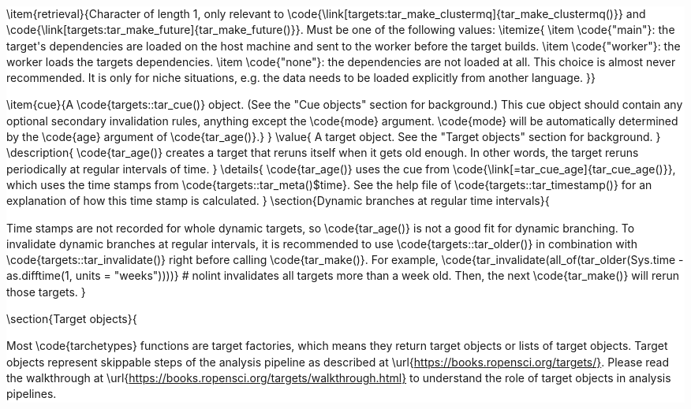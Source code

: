 \item{retrieval}{Character of length 1, only relevant to
\code{\link[targets:tar_make_clustermq]{tar_make_clustermq()}} and \code{\link[targets:tar_make_future]{tar_make_future()}}.
Must be one of the following values:
\itemize{
\item \code{"main"}: the target's dependencies are loaded on the host machine
and sent to the worker before the target builds.
\item \code{"worker"}: the worker loads the targets dependencies.
\item \code{"none"}: the dependencies are not loaded at all.
This choice is almost never recommended. It is only for
niche situations, e.g. the data needs to be loaded
explicitly from another language.
}}

\item{cue}{A \code{targets::tar_cue()} object. (See the "Cue objects"
section for background.) This cue object should contain any
optional secondary invalidation rules, anything except
the \code{mode} argument. \code{mode} will be automatically determined
by the \code{age} argument of \code{tar_age()}.}
}
\value{
A target object. See the "Target objects" section for background.
}
\description{
\code{tar_age()} creates a target that reruns
itself when it gets old enough.
In other words, the target reruns periodically at regular
intervals of time.
}
\details{
\code{tar_age()} uses the cue from \code{\link[=tar_cue_age]{tar_cue_age()}}, which
uses the time stamps from \code{targets::tar_meta()$time}.
See the help file of \code{targets::tar_timestamp()}
for an explanation of how this time stamp is calculated.
}
\section{Dynamic branches at regular time intervals}{

Time stamps are not recorded for whole dynamic targets,
so \code{tar_age()} is not a good fit for dynamic branching.
To invalidate dynamic branches at regular intervals,
it is recommended to use \code{targets::tar_older()} in combination
with \code{targets::tar_invalidate()} right before calling \code{tar_make()}.
For example,
\code{tar_invalidate(all_of(tar_older(Sys.time - as.difftime(1, units = "weeks"))))} # nolint
invalidates all targets more than a week old. Then, the next \code{tar_make()}
will rerun those targets.
}

\section{Target objects}{

Most \code{tarchetypes} functions are target factories,
which means they return target objects
or lists of target objects.
Target objects represent skippable steps of the analysis pipeline
as described at \url{https://books.ropensci.org/targets/}.
Please read the walkthrough at
\url{https://books.ropensci.org/targets/walkthrough.html}
to understand the role of target objects in analysis pipelines.
